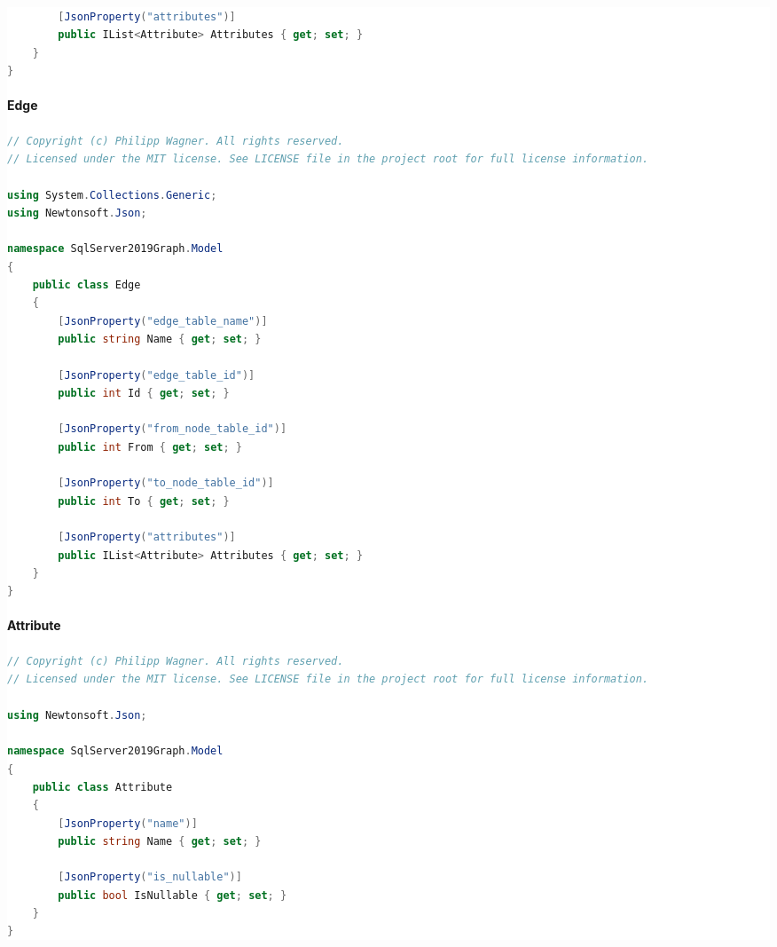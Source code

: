 ```csharp
        [JsonProperty("attributes")]
        public IList<Attribute> Attributes { get; set; }
    }
}
```

#### Edge ####

```csharp
// Copyright (c) Philipp Wagner. All rights reserved.
// Licensed under the MIT license. See LICENSE file in the project root for full license information.

using System.Collections.Generic;
using Newtonsoft.Json;

namespace SqlServer2019Graph.Model
{
    public class Edge
    {
        [JsonProperty("edge_table_name")]
        public string Name { get; set; }

        [JsonProperty("edge_table_id")]
        public int Id { get; set; }

        [JsonProperty("from_node_table_id")]
        public int From { get; set; }

        [JsonProperty("to_node_table_id")]
        public int To { get; set; }

        [JsonProperty("attributes")]
        public IList<Attribute> Attributes { get; set; }
    }
}
```

#### Attribute ####

```csharp
// Copyright (c) Philipp Wagner. All rights reserved.
// Licensed under the MIT license. See LICENSE file in the project root for full license information.

using Newtonsoft.Json;

namespace SqlServer2019Graph.Model
{
    public class Attribute
    {
        [JsonProperty("name")]
        public string Name { get; set; }

        [JsonProperty("is_nullable")]
        public bool IsNullable { get; set; }
    }
}
```


[Public Preview of Graph Edge Constraints]: https://blogs.msdn.microsoft.com/sqlserverstorageengine/2018/09/28/public-preview-of-graph-edge-constraints-on-sql-server-2019/
[vis.js]: http://visjs.org
[ADO.NET]: https://docs.microsoft.com/en-us/dotnet/framework/data/adonet/ado-net-overview
[Database Schemas]: https://en.wikipedia.org/wiki/Database_schema
[Json.NET]: https://www.newtonsoft.com/json
[d3.js]: https://d3js.org/
[HTML5 Fetch API]: https://developers.google.com/web/updates/2015/03/introduction-to-fetch
[my previous post on the SQL Server Graph Database]: https://bytefish.de/blog/sql_server_2017_graph_database/
[Nicole White]: https://nicolewhite.github.io/
[Airline On-Time Performance Dataset]: https://www.transtats.bts.gov/Tables.asp?DB_ID=120&DB_Name=Airline%20On-Time%20Performance%20Data&DB_Short_Name=On-Time